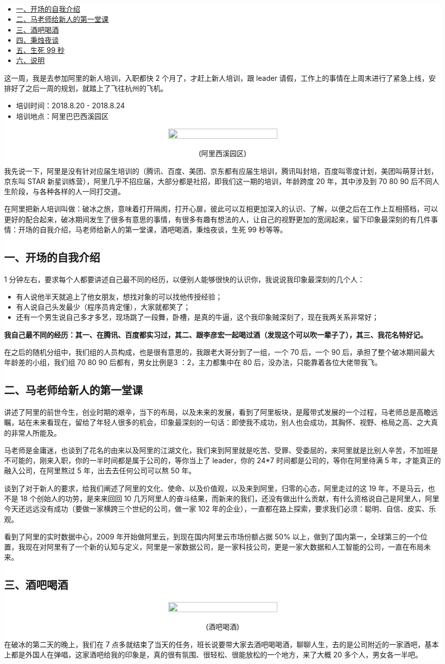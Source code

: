 - [一、开场的自我介绍](#一开场的自我介绍)
- [二、马老师给新人的第一堂课](#二马老师给新人的第一堂课)
- [三、酒吧喝酒](#三酒吧喝酒)
- [四、秉烛夜谈](#四秉烛夜谈)
- [五、生死 99 秒](#五生死-99-秒)
- [六、说明](#六说明)

这一周，我是去参加阿里的新人培训，入职都快 2 个月了，才赶上新人培训，跟 leader 请假，工作上的事情在上周末进行了紧急上线，安排好了之后一周的规划，就踏上了飞往杭州的飞机。

- 培训时间：2018.8.20  - 2018.8.24
- 培训地点：阿里巴巴西溪园区

<div align=center><img src='https://mmbiz.qpic.cn/mmbiz_jpg/iaumSdLKJXtSlibtKeBbzgB4ibSRVyGvQcZps53uymsCoF02bzl73lsicbqyFCmtYExWNvDwQCXdwhf7vkrqu7SnhQ/640?wx_fmt=jpeg&tp=webp&wxfrom=5&wx_lazy=1&wx_co=1' width="50%" height="50%"></div>
<p align=center>(阿里西溪园区)</p>

我先说一下，阿里是没有针对应届生培训的（腾讯、百度、美团、京东都有应届生培训，腾讯叫封培，百度叫零度计划，美团叫萌芽计划，京东叫 STAR 新星训练营），阿里几乎不招应届，大部分都是社招，即我们这一期的培训，年龄跨度 20 年，其中涉及到 70 80 90 后不同人生阶段，与各种各样的人一同打交道。

在阿里把新人培训叫做：破冰之旅，意味着打开隔阂，打开心扉，彼此可以互相更加深入的认识、了解，以便之后在工作上互相搭档，可以更好的配合起来，破冰期间发生了很多有意思的事情，有很多有趣有想法的人，让自己的视野更加的宽阔起来，留下印象最深刻的有几件事情：开场的自我介绍，马老师给新人的第一堂课，酒吧喝酒，秉烛夜谈，生死 99 秒等等。

## 一、开场的自我介绍

1 分钟左右，要求每个人都要讲述自己最不同的经历，以便别人能够很快的认识你，我说说我印象最深刻的几个人：

- 有人说他半天就追上了他女朋友，想找对象的可以找他传授经验；
- 有人说自己头发最少（程序员肯定懂），大家就都笑了；
- 还有一个男生说自己多才多艺，现场跳了一段舞，卧槽，是真的牛逼，这个我印象贼深刻了，现在我两关系非常好；

**我自己最不同的经历：其一、在腾讯、百度都实习过，其二、跟李彦宏一起喝过酒（发现这个可以吹一辈子了），其三、我花名特好记。**

在之后的随机分组中，我们组的人员构成，也是很有意思的，我跟老大哥分到了一组，一个 70 后，一个 90 后，承担了整个破冰期间最大年龄差的小组，我们组 70 80 90 后都有，男女比例是3 ：2，主力都集中在 80 后，没办法，只能靠着各位大佬带我飞。

## 二、马老师给新人的第一堂课

讲述了阿里的前世今生，创业时期的艰辛，当下的布局，以及未来的发展，看到了阿里板块，是履带式发展的一个过程，马老师总是高瞻远瞩，站在未来看现在，留给了年轻人很多的机会，印象最深刻的一句话：即使我不成功，别人也会成功，其胸怀、视野、格局之高、之大真的非常人所能及。

马老师是金庸迷，也谈到了花名的由来以及阿里的江湖文化，我们来到阿里就是吃苦、受罪、受委屈的，来阿里就是比别人辛苦，不加班是不可能的，刚来入职，你的一半时间都是属于公司的，等你当上了 leader，你的 24*7 时间都是公司的，等你在阿里待满 5 年，才能真正的融入公司，在阿里熬过 5 年，出去去任何公司可以熬 50 年。

谈到了对于新人的要求，给我们阐述了阿里的文化、使命、以及价值观，以及来到阿里，归零的心态，阿里走过的这 19 年，不是马云，也不是 18 个创始人的功劳，是来来回回 10 几万阿里人的奋斗结果，而新来的我们，还没有做出什么贡献，有什么资格说自己是阿里人，阿里今天还远远没有成功（要做一家横跨三个世纪的公司，做一家 102 年的企业），一直都在路上探索，要求我们必须：聪明、自信、皮实、乐观。

看到了阿里的实时数据中心，2009 年开始做阿里云，到现在国内阿里云市场份额占据 50% 以上，做到了国内第一，全球第三的一个位置，我现在对阿里有了一个新的认知与定义，阿里是一家数据公司，是一家科技公司，更是一家大数据和人工智能的公司，一直在布局未来。

## 三、酒吧喝酒

<div align=center><img src='https://mmbiz.qpic.cn/mmbiz_jpg/iaumSdLKJXtSlibtKeBbzgB4ibSRVyGvQcZZ3edFkxzUOWZLZGzjIBGV4muL7KgPGDgibb8luIguq6raGLicFib8VGRQ/640?wx_fmt=jpeg&tp=webp&wxfrom=5&wx_lazy=1&wx_co=1' width="50%" height="50%"></div>
<p align=center>(酒吧喝酒)</p>

在破冰的第二天的晚上，我们在 7 点多就结束了当天的任务，班长说要带大家去酒吧喝喝酒，聊聊人生，去的是公司附近的一家酒吧，基本上都是外国人在弹唱，这家酒吧给我的印象是，真的很有氛围、很轻松、很能放松的一个地方，来了大概 20 多个人，男女各一半吧。

